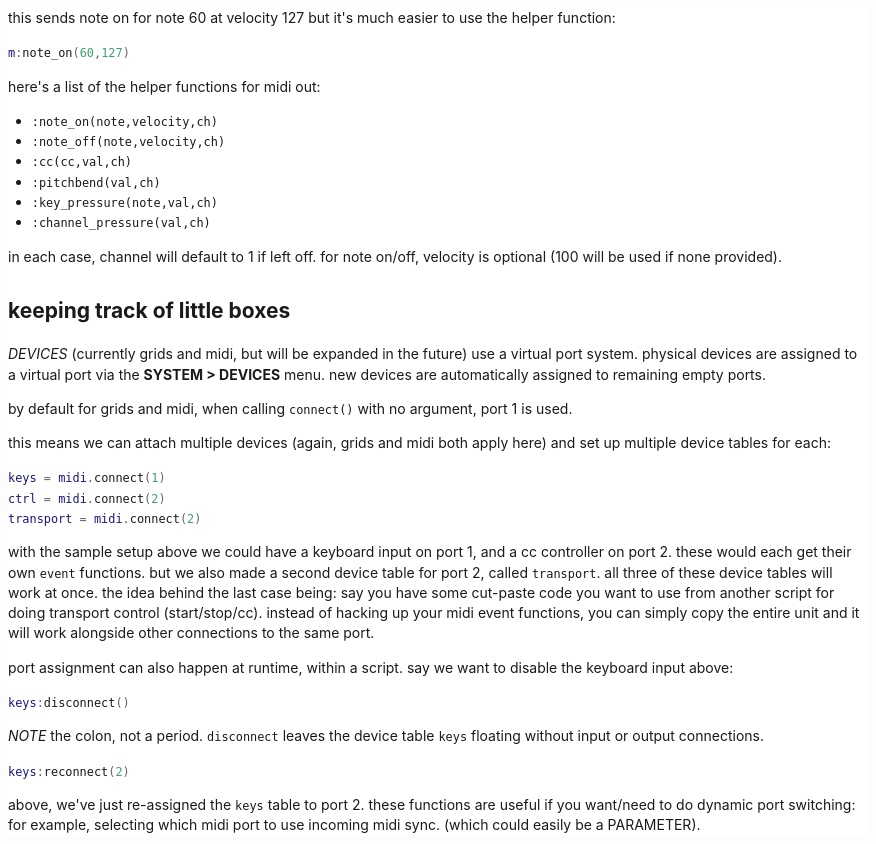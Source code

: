 this sends note on for note 60 at velocity 127 but it's much easier to use the helper function:

```lua
m:note_on(60,127)
```

here's a list of the helper functions for midi out:

- `:note_on(note,velocity,ch)`
- `:note_off(note,velocity,ch)`
- `:cc(cc,val,ch)`
- `:pitchbend(val,ch)`
- `:key_pressure(note,val,ch)`
- `:channel_pressure(val,ch)`

in each case, channel will default to 1 if left off. for note on/off, velocity is optional (100 will be used if none provided).

## keeping track of little boxes

*DEVICES* (currently grids and midi, but will be expanded in the future) use a virtual port system. physical devices are assigned to a virtual port via the **SYSTEM > DEVICES** menu. new devices are automatically assigned to remaining empty ports.

by default for grids and midi, when calling `connect()` with no argument, port 1 is used.

this means we can attach multiple devices (again, grids and midi both apply here) and set up multiple device tables for each:

```lua
keys = midi.connect(1)
ctrl = midi.connect(2)
transport = midi.connect(2)
```

with the sample setup above we could have a keyboard input on port 1, and a cc controller on port 2. these would each get their own `event` functions. but we also made a second device table for port 2, called `transport`. all three of these device tables will work at once. the idea behind the last case being: say you have some cut-paste code you want to use from another script for doing transport control (start/stop/cc). instead of hacking up your midi event functions, you can simply copy the entire unit and it will work alongside other connections to the same port.

port assignment can also happen at runtime, within a script. say we want to disable the keyboard input above:

```lua
keys:disconnect()
```

_NOTE_ the colon, not a period. `disconnect` leaves the device table `keys` floating without input or output connections.

```lua
keys:reconnect(2)
```

above, we've just re-assigned the `keys` table to port 2. these functions are useful if you want/need to do dynamic port switching: for example, selecting which midi port to use incoming midi sync. (which could easily be a PARAMETER).
